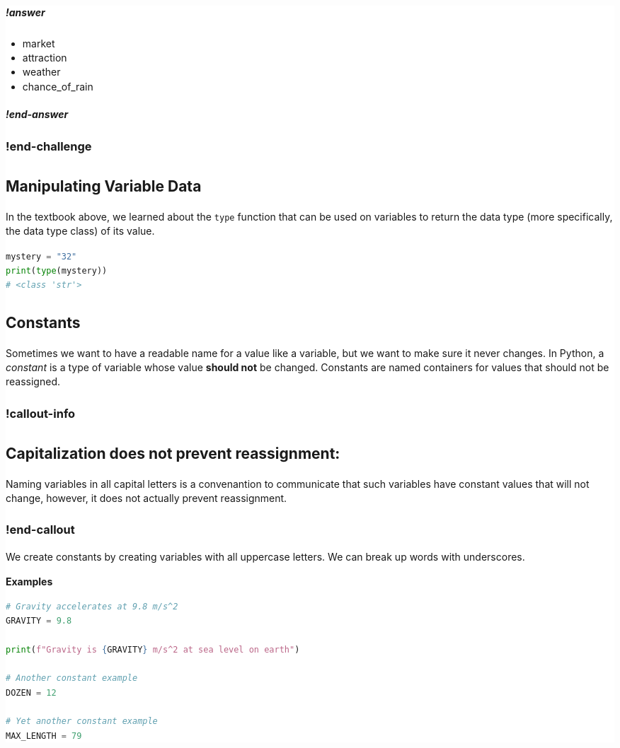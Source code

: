 ##### !answer

* market
* attraction
* weather
* chance_of_rain

##### !end-answer

### !end-challenge


## Manipulating Variable Data

In the textbook above, we learned about the `type` function that can be used on variables to return the data type (more specifically, the data type class) of its value. 

```python
mystery = "32"
print(type(mystery)) 
# <class 'str'>
```

## Constants

Sometimes we want to have a readable name for a value like a variable, but we want to make sure it never changes.  In Python, a _constant_ is a type of variable whose value **should not** be changed.  Constants are named containers for values that should not be reassigned.


### !callout-info

## Capitalization does not prevent reassignment:

Naming variables in all capital letters is a convenantion to communicate that such variables have constant values that will not change, however, it does not actually prevent reassignment.

### !end-callout

We create constants by creating variables with all uppercase letters.  We can break up words with underscores.

**Examples**

```python
# Gravity accelerates at 9.8 m/s^2
GRAVITY = 9.8

print(f"Gravity is {GRAVITY} m/s^2 at sea level on earth")

# Another constant example
DOZEN = 12

# Yet another constant example
MAX_LENGTH = 79
```
